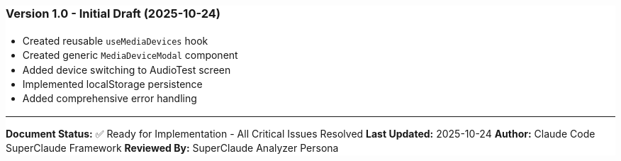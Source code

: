 ### Version 1.0 - Initial Draft (2025-10-24)
- Created reusable `useMediaDevices` hook
- Created generic `MediaDeviceModal` component
- Added device switching to AudioTest screen
- Implemented localStorage persistence
- Added comprehensive error handling

---

**Document Status:** ✅ Ready for Implementation - All Critical Issues Resolved
**Last Updated:** 2025-10-24
**Author:** Claude Code SuperClaude Framework
**Reviewed By:** SuperClaude Analyzer Persona
